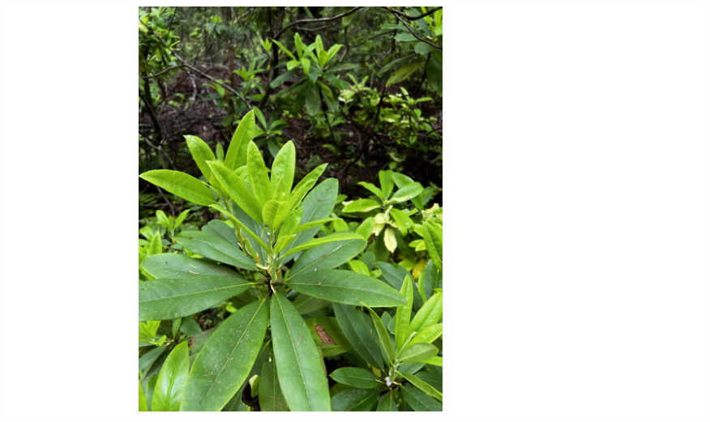 <img src="https://github.com/ricardoi/PNWv/blob/main/figures/s2/rs8/IMG_2301.jpeg" width="700" height="500">